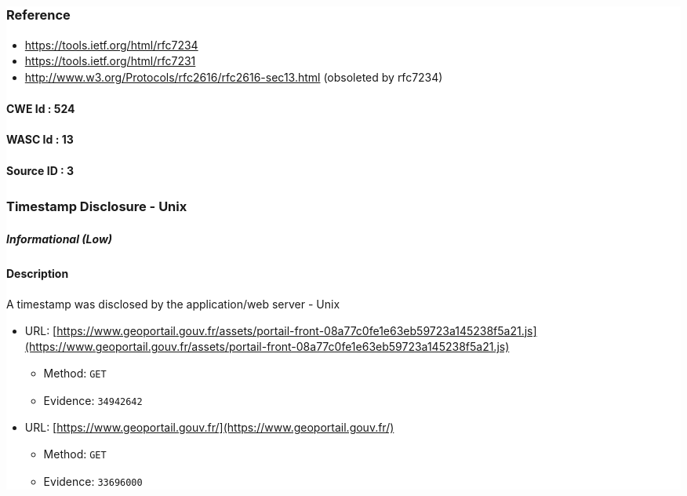 ### Reference
* https://tools.ietf.org/html/rfc7234
* https://tools.ietf.org/html/rfc7231
* http://www.w3.org/Protocols/rfc2616/rfc2616-sec13.html (obsoleted by rfc7234)

  
#### CWE Id : 524
  
#### WASC Id : 13
  
#### Source ID : 3

  
  
  
  
### Timestamp Disclosure - Unix
##### Informational (Low)
  
  
  
  
#### Description
<p>A timestamp was disclosed by the application/web server - Unix</p>
  
  
  
* URL: [https://www.geoportail.gouv.fr/assets/portail-front-08a77c0fe1e63eb59723a145238f5a21.js](https://www.geoportail.gouv.fr/assets/portail-front-08a77c0fe1e63eb59723a145238f5a21.js)
  
  
  * Method: `GET`
  
  
  * Evidence: `34942642`
  
  
  
  
* URL: [https://www.geoportail.gouv.fr/](https://www.geoportail.gouv.fr/)
  
  
  * Method: `GET`
  
  
  * Evidence: `33696000`
  
  
  
  
